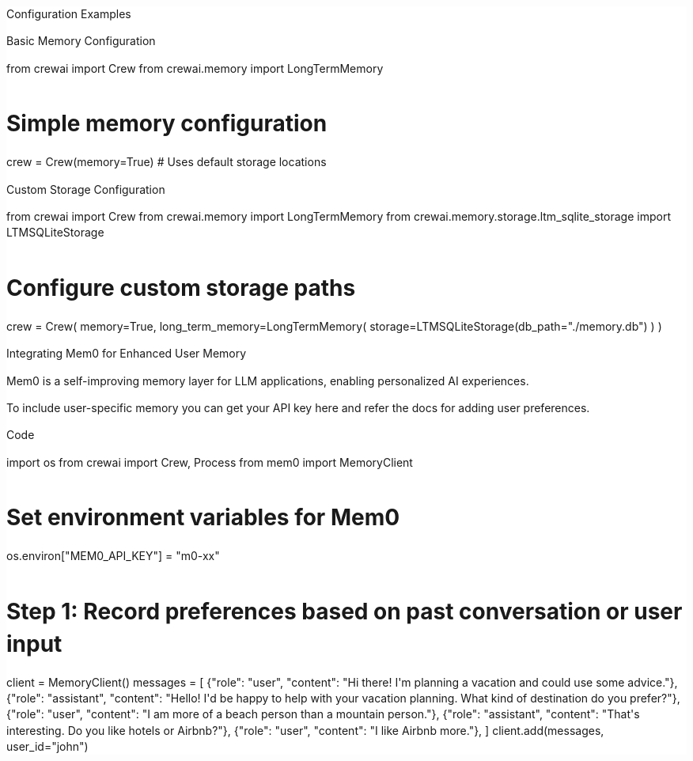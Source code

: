 Configuration Examples


Basic Memory Configuration



from crewai import Crew
from crewai.memory import LongTermMemory

# Simple memory configuration
crew = Crew(memory=True)  # Uses default storage locations

Custom Storage Configuration



from crewai import Crew
from crewai.memory import LongTermMemory
from crewai.memory.storage.ltm_sqlite_storage import LTMSQLiteStorage

# Configure custom storage paths
crew = Crew(
    memory=True,
    long_term_memory=LongTermMemory(
        storage=LTMSQLiteStorage(db_path="./memory.db")
    )
)

Integrating Mem0 for Enhanced User Memory

Mem0 is a self-improving memory layer for LLM applications, enabling personalized AI experiences.

To include user-specific memory you can get your API key here and refer the docs for adding user preferences.

Code


import os
from crewai import Crew, Process
from mem0 import MemoryClient

# Set environment variables for Mem0
os.environ["MEM0_API_KEY"] = "m0-xx"

# Step 1: Record preferences based on past conversation or user input
client = MemoryClient()
messages = [
    {"role": "user", "content": "Hi there! I'm planning a vacation and could use some advice."},
    {"role": "assistant", "content": "Hello! I'd be happy to help with your vacation planning. What kind of destination do you prefer?"},
    {"role": "user", "content": "I am more of a beach person than a mountain person."},
    {"role": "assistant", "content": "That's interesting. Do you like hotels or Airbnb?"},
    {"role": "user", "content": "I like Airbnb more."},
]
client.add(messages, user_id="john")
